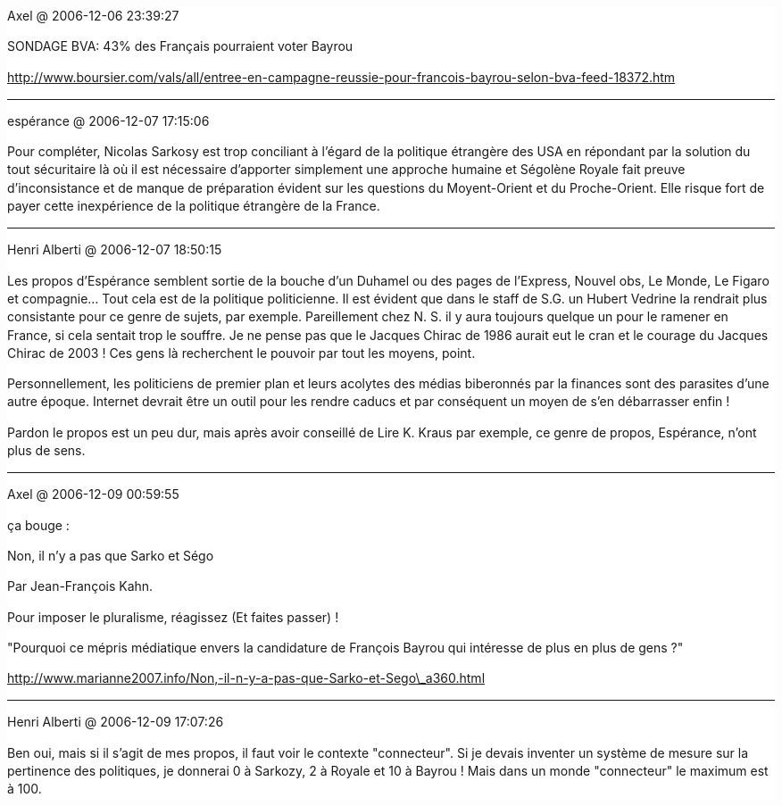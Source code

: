 
Axel @ 2006-12-06 23:39:27

SONDAGE BVA: 43% des Français pourraient voter Bayrou

http://www.boursier.com/vals/all/entree-en-campagne-reussie-pour-francois-bayrou-selon-bva-feed-18372.htm

---

espérance @ 2006-12-07 17:15:06

Pour compléter, Nicolas Sarkosy est trop conciliant à l’égard de la politique étrangère des USA en répondant par la solution du tout sécuritaire là où il est nécessaire d’apporter simplement une approche humaine et Ségolène Royale fait preuve d’inconsistance et de manque de préparation évident sur les questions du Moyent-Orient et du Proche-Orient. Elle risque fort de payer cette inexpérience de la politique étrangère de la France.

---

Henri Alberti @ 2006-12-07 18:50:15

Les propos d’Espérance semblent sortie de la bouche d’un Duhamel ou des pages de l’Express, Nouvel obs, Le Monde, Le Figaro et compagnie… Tout cela est de la politique politicienne. Il est évident que dans le staff de S.G. un Hubert Vedrine la rendrait plus consistante pour ce genre de sujets, par exemple. Pareillement chez N. S. il y aura toujours quelque un pour le ramener en France, si cela sentait trop le souffre. Je ne pense pas que le Jacques Chirac de 1986 aurait eut le cran et le courage du Jacques Chirac de 2003 ! Ces gens là recherchent le pouvoir par tout les moyens, point. 

Personnellement, les politiciens de premier plan et leurs acolytes des médias biberonnés par la finances sont des parasites d’une autre époque. Internet devrait être un outil pour les rendre caducs et par conséquent un moyen de s’en débarrasser enfin ! 

Pardon le propos est un peu dur, mais après avoir conseillé de Lire K. Kraus par exemple, ce genre de propos, Espérance, n’ont plus de sens.

---

Axel @ 2006-12-09 00:59:55

ça bouge :

Non, il n’y a pas que Sarko et Ségo

Par Jean-François Kahn.

Pour imposer le pluralisme, réagissez (Et faites passer) !

"Pourquoi ce mépris médiatique envers la candidature de François Bayrou qui intéresse de plus en plus de gens ?"

http://www.marianne2007.info/Non,-il-n-y-a-pas-que-Sarko-et-Sego\_a360.html

---

Henri Alberti @ 2006-12-09 17:07:26

Ben oui, mais si il s’agit de mes propos, il faut voir le contexte "connecteur". Si je devais inventer un système de mesure sur la pertinence des politiques, je donnerai 0 à Sarkozy, 2 à Royale et 10 à Bayrou ! Mais dans un monde "connecteur" le maximum est à 100.
